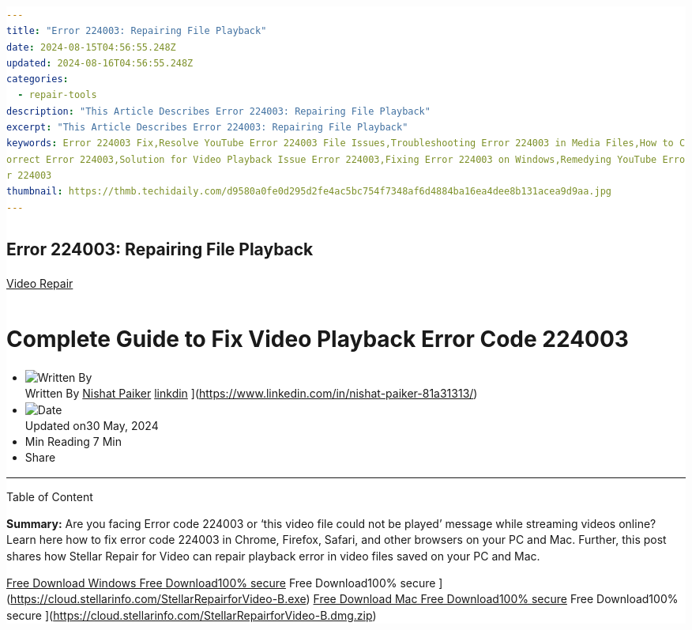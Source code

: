 ```yaml
---
title: "Error 224003: Repairing File Playback"
date: 2024-08-15T04:56:55.248Z
updated: 2024-08-16T04:56:55.248Z
categories:
  - repair-tools
description: "This Article Describes Error 224003: Repairing File Playback"
excerpt: "This Article Describes Error 224003: Repairing File Playback"
keywords: Error 224003 Fix,Resolve YouTube Error 224003 File Issues,Troubleshooting Error 224003 in Media Files,How to Correct Error 224003,Solution for Video Playback Issue Error 224003,Fixing Error 224003 on Windows,Remedying YouTube Error 224003
thumbnail: https://thmb.techidaily.com/d9580a0fe0d295d2fe4ac5bc754f7348af6d4884ba16ea4dee8b131acea9d9aa.jpg
---
```


## Error 224003: Repairing File Playback

[Video Repair](https://tools.techidaily.com/stellardata-recovery/buy-now/)

# Complete Guide to Fix Video Playback Error Code 224003

* ![Written By](https://cdn-cmlep.nitrocdn.com/DLSjJVyzoVcUgUSBlgyEUoGMDKLbWXQr/assets/desktop/optimized/rev-636f8fd/secure.gravatar.com/avatar/51230a434c190250f4ff6504ca157fb6.e5852926d79de076a92e11afdcfd065c)  
 Written By [Nishat Paiker](https://tools.techidaily.com/stellardata-recovery/buy-now/) [linkdin](https://cdn-cmlep.nitrocdn.com/DLSjJVyzoVcUgUSBlgyEUoGMDKLbWXQr/assets/images/optimized/rev-636f8fd/www.stellarinfo.com/public/frontEnd/images/author/linkdin.jpg) ](https://www.linkedin.com/in/nishat-paiker-81a31313/)
* ![Date](https://cdn-cmlep.nitrocdn.com/DLSjJVyzoVcUgUSBlgyEUoGMDKLbWXQr/assets/images/optimized/rev-636f8fd/www.stellarinfo.com/public/frontEnd/images/author/clender.jpg)  
 Updated on30 May, 2024
* Min Reading 7  Min
* Share

---

Table of Content

**Summary:** Are you facing Error code 224003 or ‘this video file could not be played’ message while streaming videos online? Learn here how to fix error code 224003 in Chrome, Firefox, Safari, and other browsers on your PC and Mac. Further, this post shares how Stellar Repair for Video can repair playback error in video files saved on your PC and Mac.

[Free Download Windows  Free Download100% secure](https://cdn-cmlep.nitrocdn.com/DLSjJVyzoVcUgUSBlgyEUoGMDKLbWXQr/assets/images/optimized/rev-636f8fd/www.stellarinfo.com/blog/wp-content/themes/stellarblog2024/images/windows.svg)  Free Download100% secure ](https://cloud.stellarinfo.com/StellarRepairforVideo-B.exe) [Free Download Mac  Free Download100% secure](https://cdn-cmlep.nitrocdn.com/DLSjJVyzoVcUgUSBlgyEUoGMDKLbWXQr/assets/images/source/rev-636f8fd/www.stellarinfo.com/blog/wp-content/themes/stellarblog2024/images/mac-os.svg)  Free Download100% secure ](https://cloud.stellarinfo.com/StellarRepairforVideo-B.dmg.zip)
